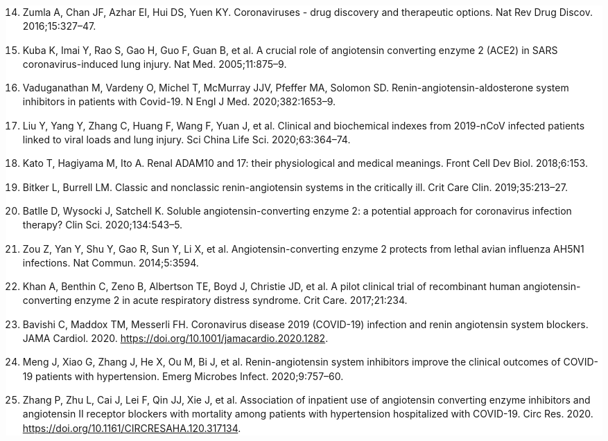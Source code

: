 14. Zumla A, Chan JF, Azhar EI, Hui DS, Yuen KY. Coronaviruses - drug discovery and therapeutic options. Nat Rev Drug Discov. 2016;15:327–47.

15. Kuba K, Imai Y, Rao S, Gao H, Guo F, Guan B, et al. A crucial role of angiotensin converting enzyme 2 (ACE2) in SARS coronavirus-induced lung injury. Nat Med. 2005;11:875–9.

16. Vaduganathan M, Vardeny O, Michel T, McMurray JJV, Pfeffer MA, Solomon SD. Renin-angiotensin-aldosterone system inhibitors in patients with Covid-19. N Engl J Med. 2020;382:1653–9.

17. Liu Y, Yang Y, Zhang C, Huang F, Wang F, Yuan J, et al. Clinical and biochemical indexes from 2019-nCoV infected patients linked to viral loads and lung injury. Sci China Life Sci. 2020;63:364–74.

18. Kato T, Hagiyama M, Ito A. Renal ADAM10 and 17: their physiological and medical meanings. Front Cell Dev Biol. 2018;6:153.

19. Bitker L, Burrell LM. Classic and nonclassic renin-angiotensin systems in the critically ill. Crit Care Clin. 2019;35:213–27.

20. Batlle D, Wysocki J, Satchell K. Soluble angiotensin-converting enzyme 2: a potential approach for coronavirus infection therapy? Clin Sci. 2020;134:543–5.

21. Zou Z, Yan Y, Shu Y, Gao R, Sun Y, Li X, et al. Angiotensin-converting enzyme 2 protects from lethal avian influenza AH5N1 infections. Nat Commun. 2014;5:3594.

22. Khan A, Benthin C, Zeno B, Albertson TE, Boyd J, Christie JD, et al. A pilot clinical trial of recombinant human angiotensin-converting enzyme 2 in acute respiratory distress syndrome. Crit Care. 2017;21:234.

23. Bavishi C, Maddox TM, Messerli FH. Coronavirus disease 2019 (COVID-19) infection and renin angiotensin system blockers. JAMA Cardiol. 2020. https://doi.org/10.1001/jamacardio.2020.1282.

24. Meng J, Xiao G, Zhang J, He X, Ou M, Bi J, et al. Renin-angiotensin system inhibitors improve the clinical outcomes of COVID-19 patients with hypertension. Emerg Microbes Infect. 2020;9:757–60.

25. Zhang P, Zhu L, Cai J, Lei F, Qin JJ, Xie J, et al. Association of inpatient use of angiotensin converting enzyme inhibitors and angiotensin II receptor blockers with mortality among patients with hypertension hospitalized with COVID-19. Circ Res. 2020. https://doi.org/10.1161/CIRCRESAHA.120.317134.
